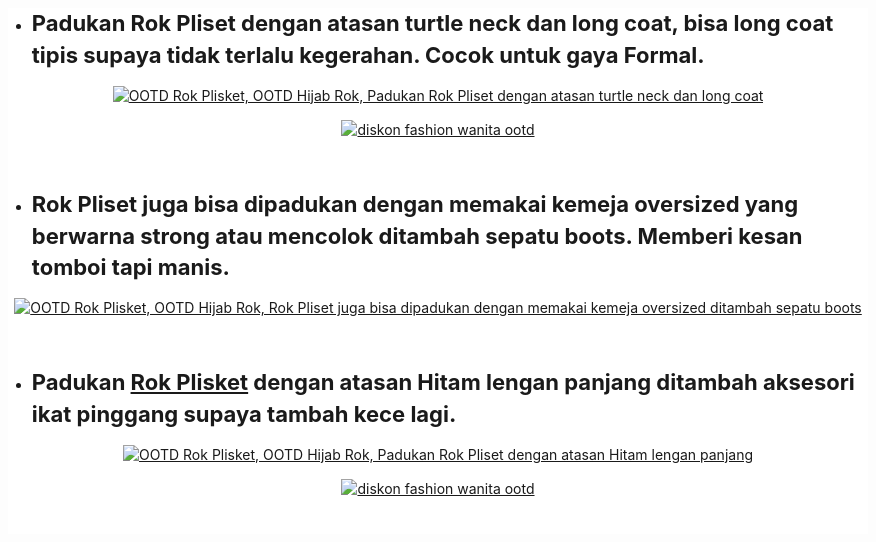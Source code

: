 *   <b style="font-size: 22px;">Padukan Rok Pliset dengan atasan turtle neck dan long coat, bisa long coat tipis supaya tidak terlalu kegerahan. Cocok untuk gaya Formal.</b>
<p align="center">
    <a href="https://bit.ly/3g39TIR" target="_blank">
        <img src="https://d3hctp6gkh4e3f.cloudfront.net/prod/ncvsqwwf3e05gaky1x0q" alt="OOTD Rok Plisket, OOTD Hijab Rok, Padukan Rok Pliset dengan atasan turtle neck dan long coat" title="OOTD Rok Plisket, Padukan Rok Pliset dengan atasan turtle neck dan long coat" width="500" />
    </a>
</p>

<p align="center">
    <a href="https://bit.ly/3h1n7WG" target="_blank">
        <img src="{{site.baseurl}}/images/las.jpg" alt="diskon fashion wanita ootd" title="diskon fashion wanita ootd" width="500" />
    </a>
</p>

<br>


*   <b style="font-size: 22px;">Rok Pliset juga bisa dipadukan dengan memakai kemeja oversized yang berwarna strong atau mencolok ditambah sepatu boots. Memberi kesan tomboi tapi manis.</b>
<p align="center">
    <a href="https://bit.ly/3g39TIR" target="_blank">
        <img src="https://d3hctp6gkh4e3f.cloudfront.net/prod/o5v27p69p7yof9eu1er7" alt="OOTD Rok Plisket, OOTD Hijab Rok, Rok Pliset juga bisa dipadukan dengan memakai kemeja oversized ditambah sepatu boots" title="OOTD Rok Plisket, Rok Pliset juga bisa dipadukan dengan memakai kemeja oversized ditambah sepatu boots" width="500" />
    </a>
</p>
<br>

*   <b style="font-size: 22px;">Padukan <a href="https://bit.ly/3g39TIR" target="_blank">Rok Plisket</a> dengan atasan Hitam lengan panjang ditambah aksesori ikat pinggang supaya tambah kece lagi.</b>
<p align="center">
    <a href="https://bit.ly/3g39TIR" target="_blank">
        <img src="https://d3hctp6gkh4e3f.cloudfront.net/prod/erf3c7dnijnfz2cbw9tx" alt="OOTD Rok Plisket, OOTD Hijab Rok, Padukan Rok Pliset dengan atasan Hitam lengan panjang" title="OOTD Rok Plisket, Padukan Rok Pliset dengan atasan Hitam lengan panjang" width="500" />
    </a>
</p>

<p align="center">
    <a href="https://bit.ly/3h1n7WG" target="_blank">
        <img src="{{site.baseurl}}/images/las.jpg" alt="diskon fashion wanita ootd" title="diskon fashion wanita ootd" width="500" />
    </a>
</p>

<br>